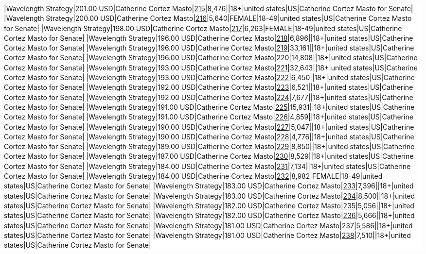 |Wavelength Strategy|201.00 USD|Catherine Cortez Masto|[215](https://www.snap.com/political-ads/asset/f49613ec5cd2f2eebc580a79e392f3ea95e4cee900eea8a5a2a1b6d0d83eef32?mediaType=png)|8,476||18+|united states|US|Catherine Cortez Masto for Senate|
|Wavelength Strategy|200.00 USD|Catherine Cortez Masto|[216](https://www.snap.com/political-ads/asset/e9a1676aaa0cc45b93e09699ce5442198382642513f8c7ce35543700fefa7546?mediaType=jpg)|5,640|FEMALE|18-49|united states|US|Catherine Cortez Masto for Senate|
|Wavelength Strategy|198.00 USD|Catherine Cortez Masto|[217](https://www.snap.com/political-ads/asset/f1af5695b813f99ac18a0c056e63c4b49d91ee986576fa9f193248dfa5e01aa1?mediaType=jpg)|6,263|FEMALE|18-49|united states|US|Catherine Cortez Masto for Senate|
|Wavelength Strategy|196.00 USD|Catherine Cortez Masto|[218](https://www.snap.com/political-ads/asset/f8251610e4dc7146ae0cef9233527ceab7a41589edc47bdc401d03475e7f1826?mediaType=mp4)|6,896||18+|united states|US|Catherine Cortez Masto for Senate|
|Wavelength Strategy|196.00 USD|Catherine Cortez Masto|[219](https://www.snap.com/political-ads/asset/892393bb6cd47114b4cf7f74c3100acbaf6371cbffbd025cd166027538c8bb9d?mediaType=mp4)|33,161||18+|united states|US|Catherine Cortez Masto for Senate|
|Wavelength Strategy|196.00 USD|Catherine Cortez Masto|[220](https://www.snap.com/political-ads/asset/9e1a91193ee1143b3c822abaa291943a8ef80c57de343a273c6f04f03276c8df?mediaType=jpg)|14,808||18+|united states|US|Catherine Cortez Masto for Senate|
|Wavelength Strategy|193.00 USD|Catherine Cortez Masto|[221](https://www.snap.com/political-ads/asset/fda346c412e1255cd0eab1eaf36328b9a4c9b0b0204816178361701043b630d0?mediaType=mp4)|32,643||18+|united states|US|Catherine Cortez Masto for Senate|
|Wavelength Strategy|193.00 USD|Catherine Cortez Masto|[222](https://www.snap.com/political-ads/asset/bc8139f7b9e5a2b1620a725f7ada1ca8ed82fcd94983d02b2a54674327c61df1?mediaType=mp4)|6,450||18+|united states|US|Catherine Cortez Masto for Senate|
|Wavelength Strategy|192.00 USD|Catherine Cortez Masto|[223](https://www.snap.com/political-ads/asset/82efa8fdc38e7213ab41e0b420fccc8d0b314c2f3c4216e4b4e85128cfd6394a?mediaType=mp4)|6,521||18+|united states|US|Catherine Cortez Masto for Senate|
|Wavelength Strategy|192.00 USD|Catherine Cortez Masto|[224](https://www.snap.com/political-ads/asset/70b73fd7c5a977158d8f19eaac3e3d499b9263332b2387e96a45bc67a0f6cb7f?mediaType=png)|7,677||18+|united states|US|Catherine Cortez Masto for Senate|
|Wavelength Strategy|191.00 USD|Catherine Cortez Masto|[225](https://www.snap.com/political-ads/asset/70b73fd7c5a977158d8f19eaac3e3d499b9263332b2387e96a45bc67a0f6cb7f?mediaType=png)|15,931||18+|united states|US|Catherine Cortez Masto for Senate|
|Wavelength Strategy|191.00 USD|Catherine Cortez Masto|[226](https://www.snap.com/political-ads/asset/684ed0112e9993da98aeb93ae3da5147a25325dca0f27d70f7e2f20db48d0389?mediaType=mp4)|4,859||18+|united states|US|Catherine Cortez Masto for Senate|
|Wavelength Strategy|190.00 USD|Catherine Cortez Masto|[227](https://www.snap.com/political-ads/asset/6a6a56cc0ad5bc883d5bc8ad80dc69da96e94ff313bcc5d9bc941a039e34387f?mediaType=png)|5,047||18+|united states|US|Catherine Cortez Masto for Senate|
|Wavelength Strategy|190.00 USD|Catherine Cortez Masto|[228](https://www.snap.com/political-ads/asset/71599a94c86a8ea06edcb593f2c67f51615458ed3551abcac1264a47d003f397?mediaType=mp4)|4,776||18+|united states|US|Catherine Cortez Masto for Senate|
|Wavelength Strategy|189.00 USD|Catherine Cortez Masto|[229](https://www.snap.com/political-ads/asset/987db676bd4068068e9d57c1cf356a0f3f36f04aca4f2e6c42856659b58f2449?mediaType=mp4)|8,850||18+|united states|US|Catherine Cortez Masto for Senate|
|Wavelength Strategy|187.00 USD|Catherine Cortez Masto|[230](https://www.snap.com/political-ads/asset/238705d8ce3e3d5235837991aa5c78efd32b39ea43b5bb0cb7f445386e82aa48?mediaType=jpg)|8,529||18+|united states|US|Catherine Cortez Masto for Senate|
|Wavelength Strategy|184.00 USD|Catherine Cortez Masto|[231](https://www.snap.com/political-ads/asset/63b58aa6218dad470ad7453a941394b363b5a7febe9539b3f00d394545697a98?mediaType=mp4)|7,134||18+|united states|US|Catherine Cortez Masto for Senate|
|Wavelength Strategy|184.00 USD|Catherine Cortez Masto|[232](https://www.snap.com/political-ads/asset/558221064549009d59f423e75186255de479d8d3bd5babd09ad6a88966b995ba?mediaType=jpg)|8,982|FEMALE|18-49|united states|US|Catherine Cortez Masto for Senate|
|Wavelength Strategy|183.00 USD|Catherine Cortez Masto|[233](https://www.snap.com/political-ads/asset/e29d862e523d16eb35303063a9ecb590e32bd23138e83ece0a191854c9d78486?mediaType=mp4)|7,396||18+|united states|US|Catherine Cortez Masto for Senate|
|Wavelength Strategy|183.00 USD|Catherine Cortez Masto|[234](https://www.snap.com/political-ads/asset/9387d921a2c39982b7f3e66b759e8b1f1aed5fac436a31cf7b6fa0734f141c66?mediaType=mp4)|8,500||18+|united states|US|Catherine Cortez Masto for Senate|
|Wavelength Strategy|182.00 USD|Catherine Cortez Masto|[235](https://www.snap.com/political-ads/asset/5b2671de9a2e0ee4ffdea5e6592bf19ac03637ba0c6a26110c1e447f3c6d2cb0?mediaType=mp4)|5,056||18+|united states|US|Catherine Cortez Masto for Senate|
|Wavelength Strategy|182.00 USD|Catherine Cortez Masto|[236](https://www.snap.com/political-ads/asset/1de4b4d54dec52f68c5d2c275201a3a1a376ad7beded20edaa8bce9ae80c9658?mediaType=jpg)|5,666||18+|united states|US|Catherine Cortez Masto for Senate|
|Wavelength Strategy|181.00 USD|Catherine Cortez Masto|[237](https://www.snap.com/political-ads/asset/fddf120ce17a597ad0553b96845c3443bb4d6cd670a2257fdb502edc1e5d738a?mediaType=png)|5,586||18+|united states|US|Catherine Cortez Masto for Senate|
|Wavelength Strategy|181.00 USD|Catherine Cortez Masto|[238](https://www.snap.com/political-ads/asset/4fe8fbab213eb75df23cd74fdccb3217f24d72caf0466c52c61d0ae9d81d87d8?mediaType=jpg)|7,510||18+|united states|US|Catherine Cortez Masto for Senate|